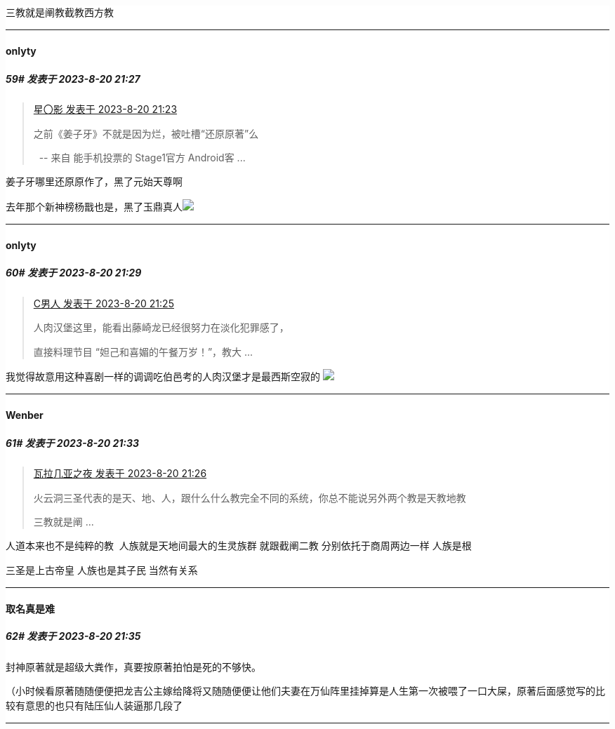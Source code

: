 三教就是阐教截教西方教

*****

####  onlyty  
##### 59#       发表于 2023-8-20 21:27

<blockquote><a href="httphttps://bbs.saraba1st.com/2b/forum.php?mod=redirect&amp;goto=findpost&amp;pid=62099827&amp;ptid=2149191" target="_blank">星〇影 发表于 2023-8-20 21:23</a>

之前《姜子牙》不就是因为烂，被吐槽“还原原著”么

  -- 来自 能手机投票的 Stage1官方 Android客 ...</blockquote>
姜子牙哪里还原原作了，黑了元始天尊啊

去年那个新神榜杨戬也是，黑了玉鼎真人<img src="https://static.saraba1st.com/image/smiley/face2017/037.png" referrerpolicy="no-referrer">

*****

####  onlyty  
##### 60#       发表于 2023-8-20 21:29

<blockquote><a href="httphttps://bbs.saraba1st.com/2b/forum.php?mod=redirect&amp;goto=findpost&amp;pid=62099843&amp;ptid=2149191" target="_blank">C男人 发表于 2023-8-20 21:25</a>

人肉汉堡这里，能看出藤崎龙已经很努力在淡化犯罪感了，

直接料理节目 “妲己和喜媚的午餐万岁！”，教大 ...</blockquote>
我觉得故意用这种喜剧一样的调调吃伯邑考的人肉汉堡才是最西斯空寂的
<img src="https://static.saraba1st.com/image/smiley/face2017/026.png" referrerpolicy="no-referrer">


*****

####  Wenber  
##### 61#       发表于 2023-8-20 21:33

<blockquote><a href="httphttps://bbs.saraba1st.com/2b/forum.php?mod=redirect&amp;goto=findpost&amp;pid=62099849&amp;ptid=2149191" target="_blank">瓦拉几亚之夜 发表于 2023-8-20 21:26</a>

火云洞三圣代表的是天、地、人，跟什么什么教完全不同的系统，你总不能说另外两个教是天教地教

三教就是阐 ...</blockquote>
人道本来也不是纯粹的教  人族就是天地间最大的生灵族群 就跟截阐二教 分别依托于商周两边一样 人族是根

三圣是上古帝皇 人族也是其子民 当然有关系

*****

####  取名真是难  
##### 62#       发表于 2023-8-20 21:35

封神原著就是超级大粪作，真要按原著拍怕是死的不够快。

（小时候看原著随随便便把龙吉公主嫁给降将又随随便便让他们夫妻在万仙阵里挂掉算是人生第一次被喂了一口大屎，原著后面感觉写的比较有意思的也只有陆压仙人装逼那几段了

*****
